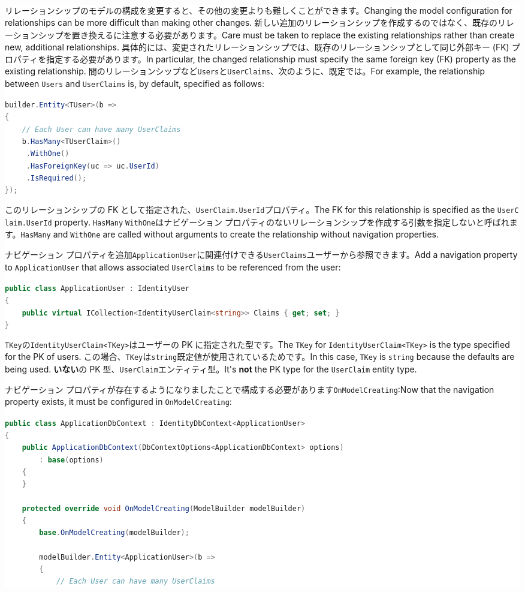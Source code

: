<span data-ttu-id="bfff0-234">リレーションシップのモデルの構成を変更すると、その他の変更よりも難しくことができます。</span><span class="sxs-lookup"><span data-stu-id="bfff0-234">Changing the model configuration for relationships can be more difficult than making other changes.</span></span> <span data-ttu-id="bfff0-235">新しい追加のリレーションシップを作成するのではなく、既存のリレーションシップを置き換えるに注意する必要があります。</span><span class="sxs-lookup"><span data-stu-id="bfff0-235">Care must be taken to replace the existing relationships rather than create new, additional relationships.</span></span> <span data-ttu-id="bfff0-236">具体的には、変更されたリレーションシップでは、既存のリレーションシップとして同じ外部キー (FK) プロパティを指定する必要があります。</span><span class="sxs-lookup"><span data-stu-id="bfff0-236">In particular, the changed relationship must specify the same foreign key (FK) property as the existing relationship.</span></span> <span data-ttu-id="bfff0-237">間のリレーションシップなど`Users`と`UserClaims`、次のように、既定では。</span><span class="sxs-lookup"><span data-stu-id="bfff0-237">For example, the relationship between `Users` and `UserClaims` is, by default, specified as follows:</span></span>

```csharp
builder.Entity<TUser>(b =>
{
    // Each User can have many UserClaims
    b.HasMany<TUserClaim>()
     .WithOne()
     .HasForeignKey(uc => uc.UserId)
     .IsRequired();
});
```

<span data-ttu-id="bfff0-238">このリレーションシップの FK として指定された、`UserClaim.UserId`プロパティ。</span><span class="sxs-lookup"><span data-stu-id="bfff0-238">The FK for this relationship is specified as the `UserClaim.UserId` property.</span></span> <span data-ttu-id="bfff0-239">`HasMany` `WithOne`はナビゲーション プロパティのないリレーションシップを作成する引数を指定しないと呼ばれます。</span><span class="sxs-lookup"><span data-stu-id="bfff0-239">`HasMany` and `WithOne` are called without arguments to create the relationship without navigation properties.</span></span>

<span data-ttu-id="bfff0-240">ナビゲーション プロパティを追加`ApplicationUser`に関連付けできる`UserClaims`ユーザーから参照できます。</span><span class="sxs-lookup"><span data-stu-id="bfff0-240">Add a navigation property to `ApplicationUser` that allows associated `UserClaims` to be referenced from the user:</span></span>

```csharp
public class ApplicationUser : IdentityUser
{
    public virtual ICollection<IdentityUserClaim<string>> Claims { get; set; }
}
```

<span data-ttu-id="bfff0-241">`TKey`の`IdentityUserClaim<TKey>`はユーザーの PK に指定された型です。</span><span class="sxs-lookup"><span data-stu-id="bfff0-241">The `TKey` for `IdentityUserClaim<TKey>` is the type specified for the PK of users.</span></span> <span data-ttu-id="bfff0-242">この場合、`TKey`は`string`既定値が使用されているためです。</span><span class="sxs-lookup"><span data-stu-id="bfff0-242">In this case, `TKey` is `string` because the defaults are being used.</span></span> <span data-ttu-id="bfff0-243">**いない**の PK 型、`UserClaim`エンティティ型。</span><span class="sxs-lookup"><span data-stu-id="bfff0-243">It's **not** the PK type for the `UserClaim` entity type.</span></span>

<span data-ttu-id="bfff0-244">ナビゲーション プロパティが存在するようになりましたことで構成する必要があります`OnModelCreating`:</span><span class="sxs-lookup"><span data-stu-id="bfff0-244">Now that the navigation property exists, it must be configured in `OnModelCreating`:</span></span>

```csharp
public class ApplicationDbContext : IdentityDbContext<ApplicationUser>
{
    public ApplicationDbContext(DbContextOptions<ApplicationDbContext> options)
        : base(options)
    {
    }

    protected override void OnModelCreating(ModelBuilder modelBuilder)
    {
        base.OnModelCreating(modelBuilder);

        modelBuilder.Entity<ApplicationUser>(b =>
        {
            // Each User can have many UserClaims
```